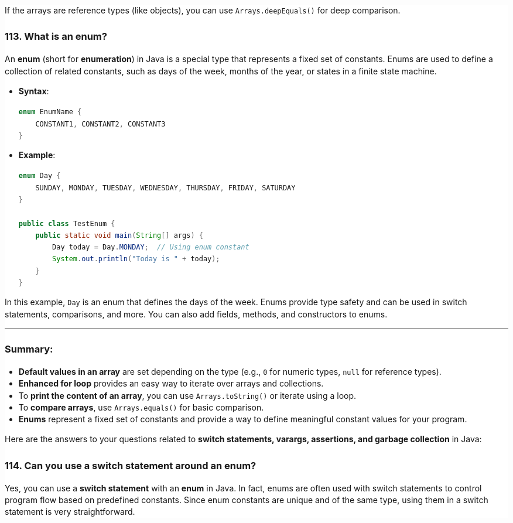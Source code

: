 If the arrays are reference types (like objects), you can use `Arrays.deepEquals()` for deep comparison.

### 113. What is an enum?

An **enum** (short for **enumeration**) in Java is a special type that represents a fixed set of constants. Enums are used to define a collection of related constants, such as days of the week, months of the year, or states in a finite state machine.

- **Syntax**:
  ```java
  enum EnumName {
      CONSTANT1, CONSTANT2, CONSTANT3
  }
  ```

- **Example**:
  ```java
  enum Day {
      SUNDAY, MONDAY, TUESDAY, WEDNESDAY, THURSDAY, FRIDAY, SATURDAY
  }
  
  public class TestEnum {
      public static void main(String[] args) {
          Day today = Day.MONDAY;  // Using enum constant
          System.out.println("Today is " + today);
      }
  }
  ```

In this example, `Day` is an enum that defines the days of the week. Enums provide type safety and can be used in switch statements, comparisons, and more. You can also add fields, methods, and constructors to enums.

---

### Summary:
- **Default values in an array** are set depending on the type (e.g., `0` for numeric types, `null` for reference types).
- **Enhanced for loop** provides an easy way to iterate over arrays and collections.
- To **print the content of an array**, you can use `Arrays.toString()` or iterate using a loop.
- To **compare arrays**, use `Arrays.equals()` for basic comparison.
- **Enums** represent a fixed set of constants and provide a way to define meaningful constant values for your program.

Here are the answers to your questions related to **switch statements, varargs, assertions, and garbage collection** in Java:

### 114. Can you use a switch statement around an enum?

Yes, you can use a **switch statement** with an **enum** in Java. In fact, enums are often used with switch statements to control program flow based on predefined constants. Since enum constants are unique and of the same type, using them in a switch statement is very straightforward.
